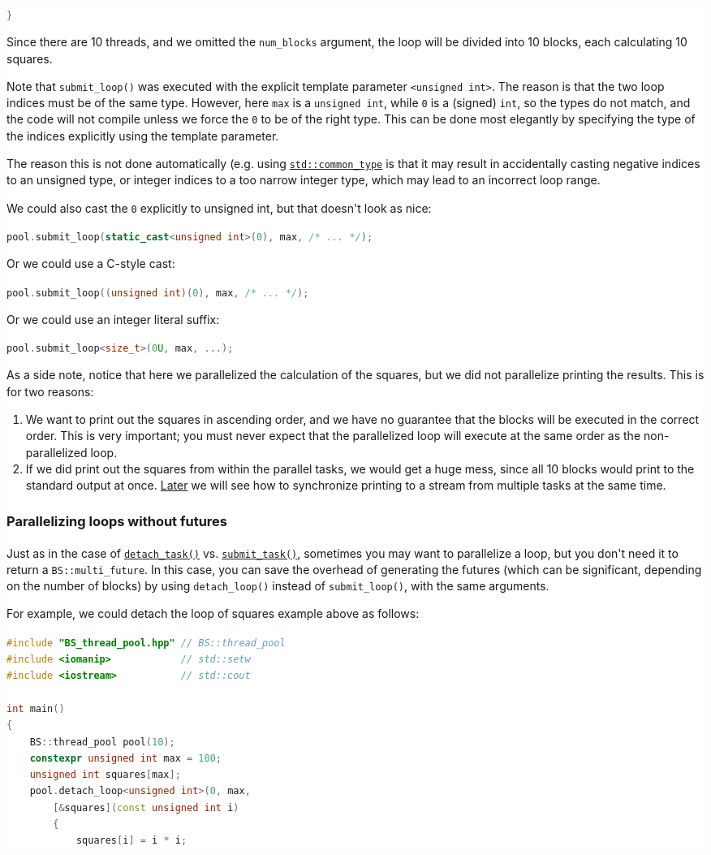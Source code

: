 ```cpp
}
```

Since there are 10 threads, and we omitted the `num_blocks` argument, the loop will be divided into 10 blocks, each calculating 10 squares.

Note that `submit_loop()` was executed with the explicit template parameter `<unsigned int>`. The reason is that the two loop indices must be of the same type. However, here `max` is a `unsigned int`, while `0` is a (signed) `int`, so the types do not match, and the code will not compile unless we force the `0` to be of the right type. This can be done most elegantly by specifying the type of the indices explicitly using the template parameter.

The reason this is not done automatically (e.g. using [`std::common_type`](https://en.cppreference.com/w/cpp/types/common_type) is that it may result in accidentally casting negative indices to an unsigned type, or integer indices to a too narrow integer type, which may lead to an incorrect loop range.

We could also cast the `0` explicitly to unsigned int, but that doesn't look as nice:

```cpp
pool.submit_loop(static_cast<unsigned int>(0), max, /* ... */);
```

Or we could use a C-style cast:

```cpp
pool.submit_loop((unsigned int)(0), max, /* ... */);
```

Or we could use an integer literal suffix:

```cpp
pool.submit_loop<size_t>(0U, max, ...);
```

As a side note, notice that here we parallelized the calculation of the squares, but we did not parallelize printing the results. This is for two reasons:

1. We want to print out the squares in ascending order, and we have no guarantee that the blocks will be executed in the correct order. This is very important; you must never expect that the parallelized loop will execute at the same order as the non-parallelized loop.
2. If we did print out the squares from within the parallel tasks, we would get a huge mess, since all 10 blocks would print to the standard output at once. [Later](#synchronizing-printing-to-a-stream-with-bssynced_stream) we will see how to synchronize printing to a stream from multiple tasks at the same time.

### Parallelizing loops without futures

Just as in the case of [`detach_task()`](#detaching-and-waiting-for-tasks) vs. [`submit_task()`](#submitting-tasks-with-no-arguments-and-receiving-a-future), sometimes you may want to parallelize a loop, but you don't need it to return a `BS::multi_future`. In this case, you can save the overhead of generating the futures (which can be significant, depending on the number of blocks) by using `detach_loop()` instead of `submit_loop()`, with the same arguments.

For example, we could detach the loop of squares example above as follows:

```cpp
#include "BS_thread_pool.hpp" // BS::thread_pool
#include <iomanip>            // std::setw
#include <iostream>           // std::cout

int main()
{
    BS::thread_pool pool(10);
    constexpr unsigned int max = 100;
    unsigned int squares[max];
    pool.detach_loop<unsigned int>(0, max,
        [&squares](const unsigned int i)
        {
            squares[i] = i * i;
```